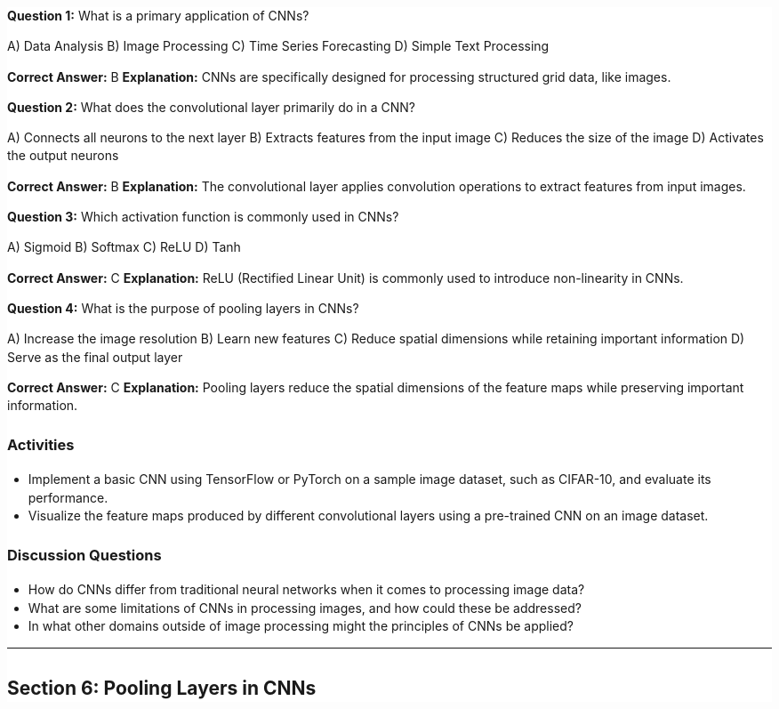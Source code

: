 **Question 1:** What is a primary application of CNNs?

  A) Data Analysis
  B) Image Processing
  C) Time Series Forecasting
  D) Simple Text Processing

**Correct Answer:** B
**Explanation:** CNNs are specifically designed for processing structured grid data, like images.

**Question 2:** What does the convolutional layer primarily do in a CNN?

  A) Connects all neurons to the next layer
  B) Extracts features from the input image
  C) Reduces the size of the image
  D) Activates the output neurons

**Correct Answer:** B
**Explanation:** The convolutional layer applies convolution operations to extract features from input images.

**Question 3:** Which activation function is commonly used in CNNs?

  A) Sigmoid
  B) Softmax
  C) ReLU
  D) Tanh

**Correct Answer:** C
**Explanation:** ReLU (Rectified Linear Unit) is commonly used to introduce non-linearity in CNNs.

**Question 4:** What is the purpose of pooling layers in CNNs?

  A) Increase the image resolution
  B) Learn new features
  C) Reduce spatial dimensions while retaining important information
  D) Serve as the final output layer

**Correct Answer:** C
**Explanation:** Pooling layers reduce the spatial dimensions of the feature maps while preserving important information.

### Activities
- Implement a basic CNN using TensorFlow or PyTorch on a sample image dataset, such as CIFAR-10, and evaluate its performance.
- Visualize the feature maps produced by different convolutional layers using a pre-trained CNN on an image dataset.

### Discussion Questions
- How do CNNs differ from traditional neural networks when it comes to processing image data?
- What are some limitations of CNNs in processing images, and how could these be addressed?
- In what other domains outside of image processing might the principles of CNNs be applied?

---

## Section 6: Pooling Layers in CNNs
